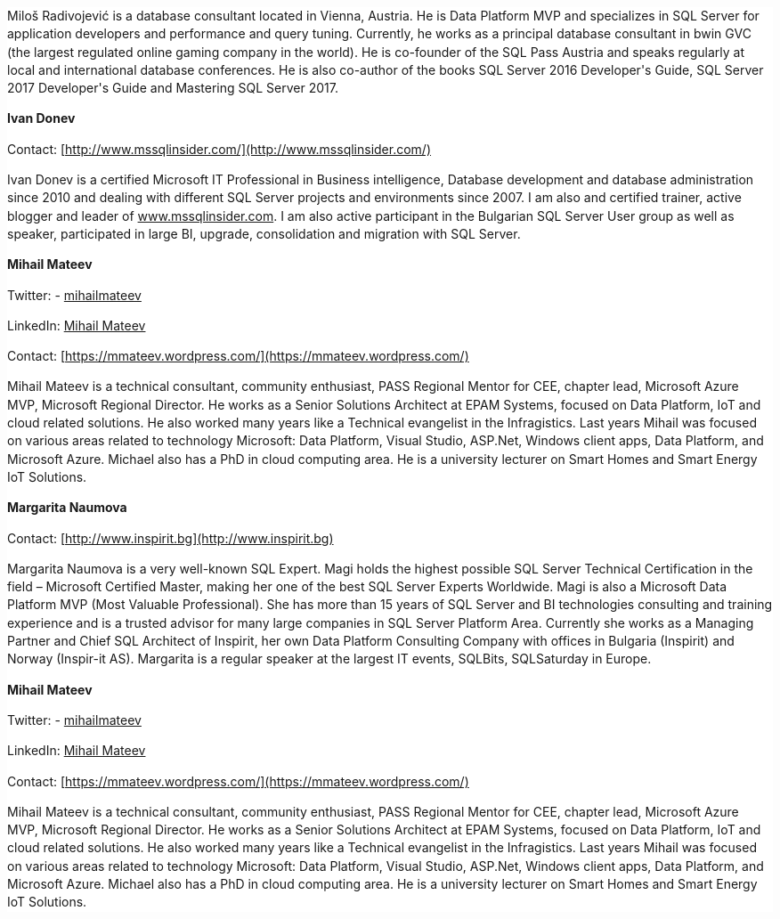 Miloš Radivojević is a database consultant located in Vienna, Austria. He is Data Platform MVP and specializes in SQL Server for application developers and performance and query tuning. Currently, he works as a principal database consultant in bwin GVC (the largest regulated online gaming company in the world). He is co-founder of the SQL Pass Austria and speaks regularly at local and international database conferences. He is also co-author of the books SQL Server 2016 Developer's Guide, SQL Server 2017 Developer's Guide and Mastering SQL Server 2017.
 
**Ivan Donev**
 
Contact: [http://www.mssqlinsider.com/](http://www.mssqlinsider.com/)
 
Ivan Donev is a certified Microsoft IT Professional in Business intelligence, Database development and database administration since 2010 and dealing with different SQL Server projects and environments since 2007. I am also and certified trainer, active blogger and leader of www.mssqlinsider.com. I am also active participant in the Bulgarian SQL Server User group as well as speaker, participated in large BI, upgrade, consolidation and migration with SQL Server.
 
**Mihail Mateev**
 
Twitter:  - [mihailmateev](https://www.twitter.com/mihailmateev)
 
LinkedIn: [Mihail Mateev](http://www.linkedin.com/pub/mihail-mateev/1/6b3/4b1)
 
Contact: [https://mmateev.wordpress.com/](https://mmateev.wordpress.com/)
 
Mihail Mateev is a technical consultant, community enthusiast, PASS Regional Mentor for CEE, chapter lead, Microsoft Azure MVP, Microsoft Regional Director. He works as a Senior Solutions Architect at EPAM Systems, focused on Data Platform, IoT and cloud related solutions. He also worked many years like a Technical evangelist in the Infragistics. Last years Mihail was focused on various areas related to technology Microsoft: Data Platform, Visual Studio, ASP.Net, Windows client apps, Data Platform, and Microsoft Azure. Michael also has a PhD in cloud computing area. He is a university lecturer on Smart Homes and Smart Energy IoT Solutions.
 
**Margarita Naumova**
 
Contact: [http://www.inspirit.bg](http://www.inspirit.bg)
 
Margarita Naumova is a very well-known SQL Expert. Magi holds the highest possible SQL Server Technical Certification in the field – Microsoft Certified Master, making her one of the best SQL Server Experts Worldwide. Magi is also a Microsoft Data Platform MVP (Most Valuable Professional). She has more than 15 years of SQL Server and BI technologies consulting and training experience and is a trusted advisor for many large companies in SQL Server Platform Area.
Currently she works as a Managing Partner and Chief SQL Architect of Inspirit, her own Data Platform Consulting Company with offices in Bulgaria (Inspirit) and Norway (Inspir-it AS). Margarita is a regular speaker at the largest IT events, SQLBits, SQLSaturday in Europe.
 
**Mihail Mateev**
 
Twitter:  - [mihailmateev](https://www.twitter.com/mihailmateev)
 
LinkedIn: [Mihail Mateev](http://www.linkedin.com/pub/mihail-mateev/1/6b3/4b1)
 
Contact: [https://mmateev.wordpress.com/](https://mmateev.wordpress.com/)
 
Mihail Mateev is a technical consultant, community enthusiast, PASS Regional Mentor for CEE, chapter lead, Microsoft Azure MVP, Microsoft Regional Director. He works as a Senior Solutions Architect at EPAM Systems, focused on Data Platform, IoT and cloud related solutions. He also worked many years like a Technical evangelist in the Infragistics. Last years Mihail was focused on various areas related to technology Microsoft: Data Platform, Visual Studio, ASP.Net, Windows client apps, Data Platform, and Microsoft Azure. Michael also has a PhD in cloud computing area. He is a university lecturer on Smart Homes and Smart Energy IoT Solutions.
 